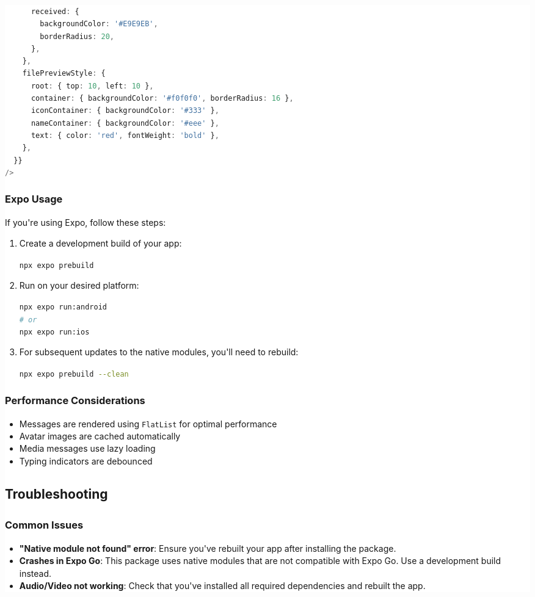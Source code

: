 ```typescript
      received: {
        backgroundColor: '#E9E9EB',
        borderRadius: 20,
      },
    },
    filePreviewStyle: {
      root: { top: 10, left: 10 },
      container: { backgroundColor: '#f0f0f0', borderRadius: 16 },
      iconContainer: { backgroundColor: '#333' },
      nameContainer: { backgroundColor: '#eee' },
      text: { color: 'red', fontWeight: 'bold' },
    },
  }}
/>
```

### Expo Usage

If you're using Expo, follow these steps:

1. Create a development build of your app:

   ```bash
   npx expo prebuild
   ```

2. Run on your desired platform:

   ```bash
   npx expo run:android
   # or
   npx expo run:ios
   ```

3. For subsequent updates to the native modules, you'll need to rebuild:
   ```bash
   npx expo prebuild --clean
   ```

### Performance Considerations

- Messages are rendered using `FlatList` for optimal performance
- Avatar images are cached automatically
- Media messages use lazy loading
- Typing indicators are debounced

## Troubleshooting

### Common Issues

- **"Native module not found" error**: Ensure you've rebuilt your app after installing the package.
- **Crashes in Expo Go**: This package uses native modules that are not compatible with Expo Go. Use a development build instead.
- **Audio/Video not working**: Check that you've installed all required dependencies and rebuilt the app.
